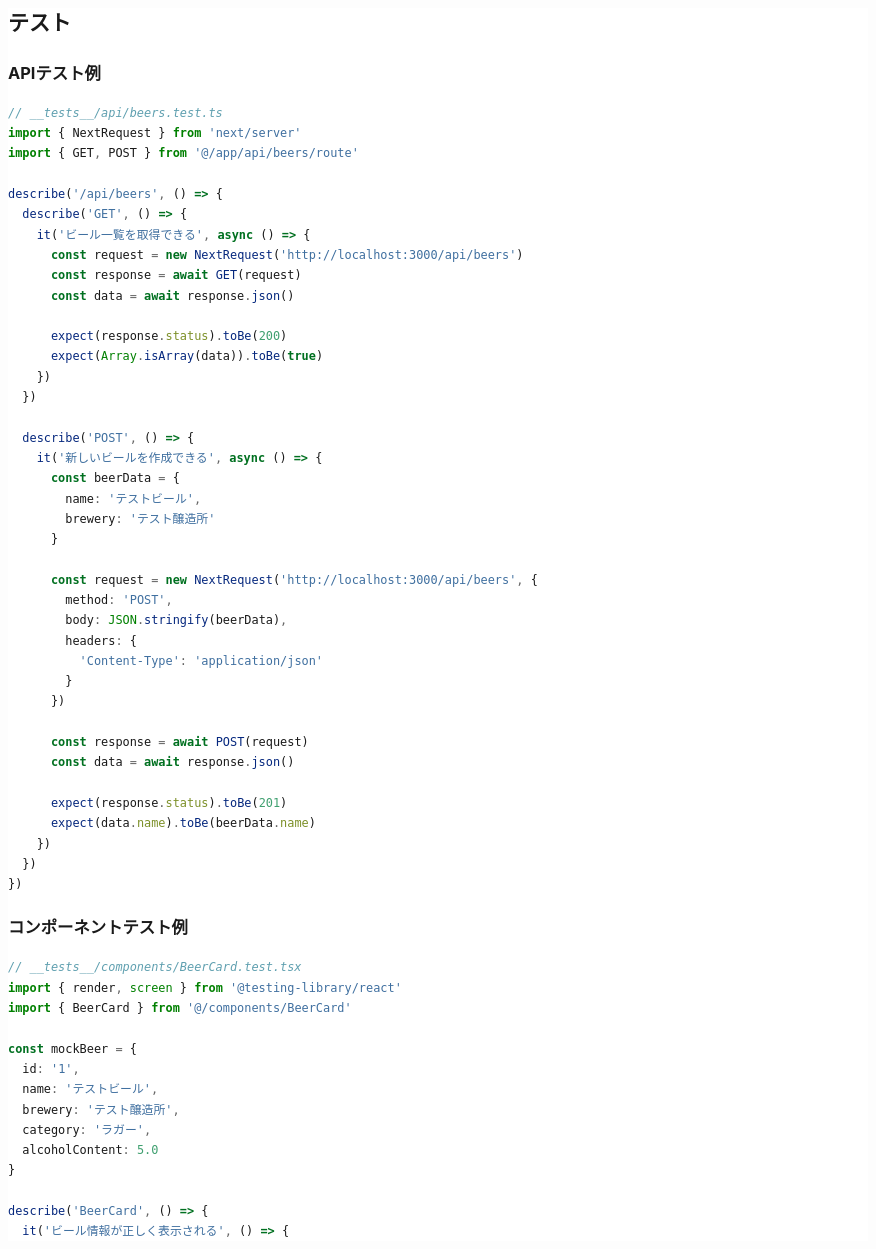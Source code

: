 ## テスト

### APIテスト例

```typescript
// __tests__/api/beers.test.ts
import { NextRequest } from 'next/server'
import { GET, POST } from '@/app/api/beers/route'

describe('/api/beers', () => {
  describe('GET', () => {
    it('ビール一覧を取得できる', async () => {
      const request = new NextRequest('http://localhost:3000/api/beers')
      const response = await GET(request)
      const data = await response.json()

      expect(response.status).toBe(200)
      expect(Array.isArray(data)).toBe(true)
    })
  })

  describe('POST', () => {
    it('新しいビールを作成できる', async () => {
      const beerData = {
        name: 'テストビール',
        brewery: 'テスト醸造所'
      }

      const request = new NextRequest('http://localhost:3000/api/beers', {
        method: 'POST',
        body: JSON.stringify(beerData),
        headers: {
          'Content-Type': 'application/json'
        }
      })

      const response = await POST(request)
      const data = await response.json()

      expect(response.status).toBe(201)
      expect(data.name).toBe(beerData.name)
    })
  })
})
```

### コンポーネントテスト例

```typescript
// __tests__/components/BeerCard.test.tsx
import { render, screen } from '@testing-library/react'
import { BeerCard } from '@/components/BeerCard'

const mockBeer = {
  id: '1',
  name: 'テストビール',
  brewery: 'テスト醸造所',
  category: 'ラガー',
  alcoholContent: 5.0
}

describe('BeerCard', () => {
  it('ビール情報が正しく表示される', () => {
```